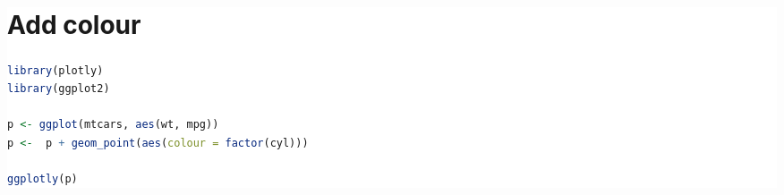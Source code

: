 <script type="application/json" data-for="htmlwidget-24c739431c8dc0b9b071">{"x":{"data":[{"x":[2.62,2.875,2.32,3.215,3.44,3.46,3.57,3.19,3.15,3.44,3.44,4.07,3.73,3.78,5.25,5.424,5.345,2.2,1.615,1.835,2.465,3.52,3.435,3.84,3.845,1.935,2.14,1.513,3.17,2.77,3.57,2.78],"y":[21,21,22.8,21.4,18.7,18.1,14.3,24.4,22.8,19.2,17.8,16.4,17.3,15.2,10.4,10.4,14.7,32.4,30.4,33.9,21.5,15.5,15.2,13.3,19.2,27.3,26,30.4,15.8,19.7,15,21.4],"text":["wt: 2.620<br />mpg: 21.0","wt: 2.875<br />mpg: 21.0","wt: 2.320<br />mpg: 22.8","wt: 3.215<br />mpg: 21.4","wt: 3.440<br />mpg: 18.7","wt: 3.460<br />mpg: 18.1","wt: 3.570<br />mpg: 14.3","wt: 3.190<br />mpg: 24.4","wt: 3.150<br />mpg: 22.8","wt: 3.440<br />mpg: 19.2","wt: 3.440<br />mpg: 17.8","wt: 4.070<br />mpg: 16.4","wt: 3.730<br />mpg: 17.3","wt: 3.780<br />mpg: 15.2","wt: 5.250<br />mpg: 10.4","wt: 5.424<br />mpg: 10.4","wt: 5.345<br />mpg: 14.7","wt: 2.200<br />mpg: 32.4","wt: 1.615<br />mpg: 30.4","wt: 1.835<br />mpg: 33.9","wt: 2.465<br />mpg: 21.5","wt: 3.520<br />mpg: 15.5","wt: 3.435<br />mpg: 15.2","wt: 3.840<br />mpg: 13.3","wt: 3.845<br />mpg: 19.2","wt: 1.935<br />mpg: 27.3","wt: 2.140<br />mpg: 26.0","wt: 1.513<br />mpg: 30.4","wt: 3.170<br />mpg: 15.8","wt: 2.770<br />mpg: 19.7","wt: 3.570<br />mpg: 15.0","wt: 2.780<br />mpg: 21.4"],"type":"scatter","mode":"markers","marker":{"autocolorscale":false,"color":"rgba(0,0,0,1)","opacity":1,"size":5.66929133858268,"symbol":"circle","line":{"width":1.88976377952756,"color":"rgba(0,0,0,1)"}},"hoveron":"points","showlegend":false,"xaxis":"x","yaxis":"y","hoverinfo":"text","frame":null}],"layout":{"margin":{"t":26.2283105022831,"r":7.30593607305936,"b":40.1826484018265,"l":37.2602739726027},"plot_bgcolor":"rgba(235,235,235,1)","paper_bgcolor":"rgba(255,255,255,1)","font":{"color":"rgba(0,0,0,1)","family":"","size":14.6118721461187},"xaxis":{"domain":[0,1],"automargin":true,"type":"linear","autorange":false,"range":[1.31745,5.61955],"tickmode":"array","ticktext":["2","3","4","5"],"tickvals":[2,3,4,5],"categoryorder":"array","categoryarray":["2","3","4","5"],"nticks":null,"ticks":"outside","tickcolor":"rgba(51,51,51,1)","ticklen":3.65296803652968,"tickwidth":0.66417600664176,"showticklabels":true,"tickfont":{"color":"rgba(77,77,77,1)","family":"","size":11.689497716895},"tickangle":-0,"showline":false,"linecolor":null,"linewidth":0,"showgrid":true,"gridcolor":"rgba(255,255,255,1)","gridwidth":0.66417600664176,"zeroline":false,"anchor":"y","title":{"text":"wt","font":{"color":"rgba(0,0,0,1)","family":"","size":14.6118721461187}},"hoverformat":".2f"},"yaxis":{"domain":[0,1],"automargin":true,"type":"linear","autorange":false,"range":[9.225,35.075],"tickmode":"array","ticktext":["10","15","20","25","30","35"],"tickvals":[10,15,20,25,30,35],"categoryorder":"array","categoryarray":["10","15","20","25","30","35"],"nticks":null,"ticks":"outside","tickcolor":"rgba(51,51,51,1)","ticklen":3.65296803652968,"tickwidth":0.66417600664176,"showticklabels":true,"tickfont":{"color":"rgba(77,77,77,1)","family":"","size":11.689497716895},"tickangle":-0,"showline":false,"linecolor":null,"linewidth":0,"showgrid":true,"gridcolor":"rgba(255,255,255,1)","gridwidth":0.66417600664176,"zeroline":false,"anchor":"x","title":{"text":"mpg","font":{"color":"rgba(0,0,0,1)","family":"","size":14.6118721461187}},"hoverformat":".2f"},"shapes":[{"type":"rect","fillcolor":null,"line":{"color":null,"width":0,"linetype":[]},"yref":"paper","xref":"paper","x0":0,"x1":1,"y0":0,"y1":1}],"showlegend":false,"legend":{"bgcolor":"rgba(255,255,255,1)","bordercolor":"transparent","borderwidth":1.88976377952756,"font":{"color":"rgba(0,0,0,1)","family":"","size":11.689497716895}},"hovermode":"closest","barmode":"relative"},"config":{"doubleClick":"reset","modeBarButtonsToAdd":["hoverclosest","hovercompare"],"showSendToCloud":false},"source":"A","attrs":{"3e8ac151dc0":{"x":{},"y":{},"type":"scatter"}},"cur_data":"3e8ac151dc0","visdat":{"3e8ac151dc0":["function (y) ","x"]},"highlight":{"on":"plotly_click","persistent":false,"dynamic":false,"selectize":false,"opacityDim":0.2,"selected":{"opacity":1},"debounce":0},"shinyEvents":["plotly_hover","plotly_click","plotly_selected","plotly_relayout","plotly_brushed","plotly_brushing","plotly_clickannotation","plotly_doubleclick","plotly_deselect","plotly_afterplot","plotly_sunburstclick"],"base_url":"https://plot.ly"},"evals":[],"jsHooks":[]}</script>
# Add colour


```r
library(plotly)
library(ggplot2)

p <- ggplot(mtcars, aes(wt, mpg))
p <-  p + geom_point(aes(colour = factor(cyl)))

ggplotly(p)
```

